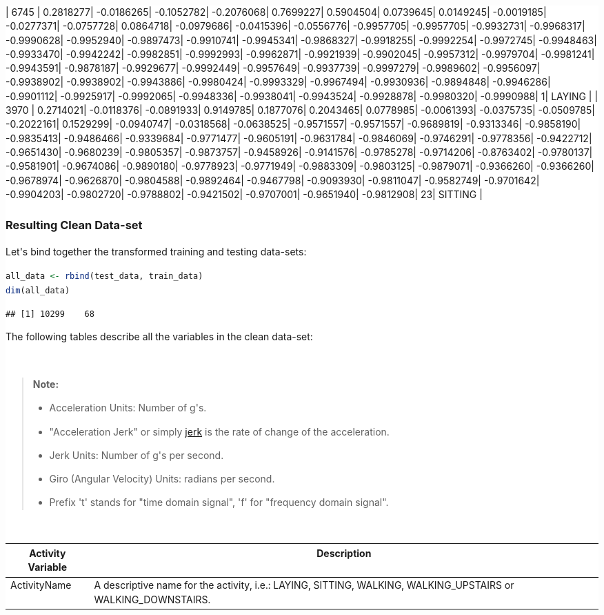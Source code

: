 | 6745 |               0.2818277|              -0.0186265|              -0.1052782|                 -0.2076068|                  0.7699227|                  0.5904504|                   0.0739645|                   0.0149245|                  -0.0019185|      -0.0277371|      -0.0757728|       0.0864718|          -0.0979686|          -0.0415396|          -0.0556776|                      -0.9957705|                         -0.9957705|                          -0.9932731|              -0.9968317|                  -0.9990628|              -0.9952940|              -0.9897473|              -0.9910741|                  -0.9945341|                  -0.9868327|                  -0.9918255|      -0.9992254|      -0.9972745|      -0.9948463|                      -0.9933470|                              -0.9942242|                  -0.9982851|                      -0.9992993|               -0.9962871|               -0.9921939|               -0.9902045|                  -0.9957312|                  -0.9979704|                  -0.9981241|                   -0.9943591|                   -0.9878187|                   -0.9929677|       -0.9992449|       -0.9957649|       -0.9937739|           -0.9997279|           -0.9989602|           -0.9956097|                       -0.9938902|                          -0.9938902|                           -0.9943886|               -0.9980424|                   -0.9993329|               -0.9967494|               -0.9930936|               -0.9894848|                   -0.9946286|                   -0.9901112|                   -0.9925917|       -0.9992065|       -0.9948336|       -0.9938041|                       -0.9943524|                               -0.9928878|                   -0.9980320|                       -0.9990988|          1| LAYING            |
| 3970 |               0.2714021|              -0.0118376|              -0.0891933|                  0.9149785|                  0.1877076|                  0.2043465|                   0.0778985|                  -0.0061393|                  -0.0375735|      -0.0509785|      -0.2022161|       0.1529299|          -0.0940747|          -0.0318568|          -0.0638525|                      -0.9571557|                         -0.9571557|                          -0.9689819|              -0.9313346|                  -0.9858190|              -0.9835413|              -0.9486466|              -0.9339684|                  -0.9771477|                  -0.9605191|                  -0.9631784|      -0.9846069|      -0.9746291|      -0.9778356|                      -0.9422712|                              -0.9651430|                  -0.9680239|                      -0.9805357|               -0.9873757|               -0.9458926|               -0.9141576|                  -0.9785278|                  -0.9714206|                  -0.8763402|                   -0.9780137|                   -0.9581901|                   -0.9674086|       -0.9890180|       -0.9778923|       -0.9771949|           -0.9883309|           -0.9803125|           -0.9879071|                       -0.9366260|                          -0.9366260|                           -0.9678974|               -0.9626870|                   -0.9804588|               -0.9892464|               -0.9467798|               -0.9093930|                   -0.9811047|                   -0.9582749|                   -0.9701642|       -0.9904203|       -0.9802720|       -0.9788802|                       -0.9421502|                               -0.9707001|                   -0.9651940|                       -0.9812908|         23| SITTING           |

### Resulting Clean Data-set

Let's bind together the transformed training and testing data-sets:

``` r
all_data <- rbind(test_data, train_data)
dim(all_data)
```

    ## [1] 10299    68

The following tables describe all the variables in the clean data-set:

<br/>

> **Note:**
>
> -   Acceleration Units: Number of g's.
>
> -   "Acceleration Jerk" or simply [jerk](https://en.wikipedia.org/wiki/Jerk_(physics)) is the rate of change of the acceleration.
>
> -   Jerk Units: Number of g's per second.
>
> -   Giro (Angular Velocity) Units: radians per second.
>
> -   Prefix 't' stands for "time domain signal", 'f' for "frequency domain signal".
>
<br/>

<table>
<colgroup>
<col width="14%" />
<col width="85%" />
</colgroup>
<thead>
<tr class="header">
<th>Activity Variable</th>
<th>Description</th>
</tr>
</thead>
<tbody>
<tr class="odd">
<td>ActivityName</td>
<td>A descriptive name for the activity, i.e.: LAYING, SITTING, WALKING, WALKING_UPSTAIRS or WALKING_DOWNSTAIRS.</td>
</tr>
</tbody>
</table>
